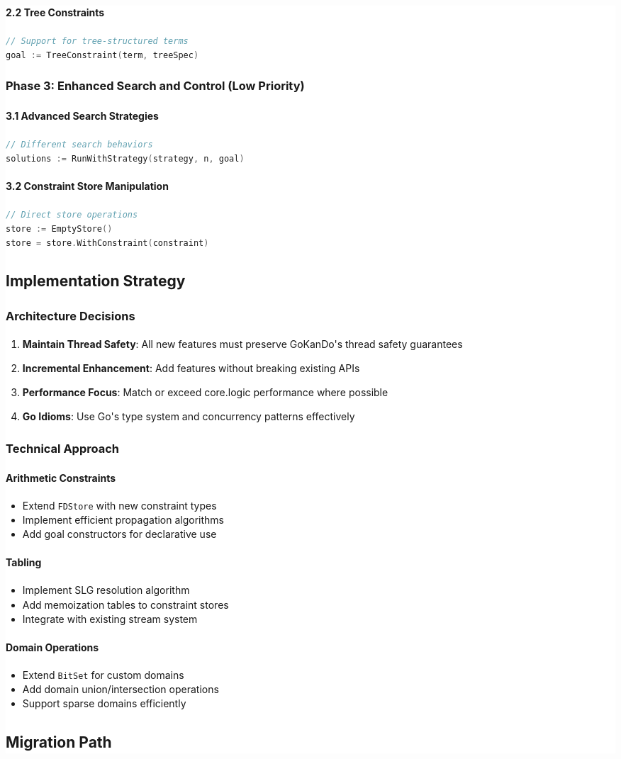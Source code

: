 #### 2.2 Tree Constraints
```go
// Support for tree-structured terms
goal := TreeConstraint(term, treeSpec)
```

### Phase 3: Enhanced Search and Control (Low Priority)

#### 3.1 Advanced Search Strategies
```go
// Different search behaviors
solutions := RunWithStrategy(strategy, n, goal)
```

#### 3.2 Constraint Store Manipulation
```go
// Direct store operations
store := EmptyStore()
store = store.WithConstraint(constraint)
```

## Implementation Strategy

### Architecture Decisions

1. **Maintain Thread Safety**: All new features must preserve GoKanDo's thread safety guarantees

2. **Incremental Enhancement**: Add features without breaking existing APIs

3. **Performance Focus**: Match or exceed core.logic performance where possible

4. **Go Idioms**: Use Go's type system and concurrency patterns effectively

### Technical Approach

#### Arithmetic Constraints
- Extend `FDStore` with new constraint types
- Implement efficient propagation algorithms
- Add goal constructors for declarative use

#### Tabling
- Implement SLG resolution algorithm
- Add memoization tables to constraint stores
- Integrate with existing stream system

#### Domain Operations
- Extend `BitSet` for custom domains
- Add domain union/intersection operations
- Support sparse domains efficiently

## Migration Path
